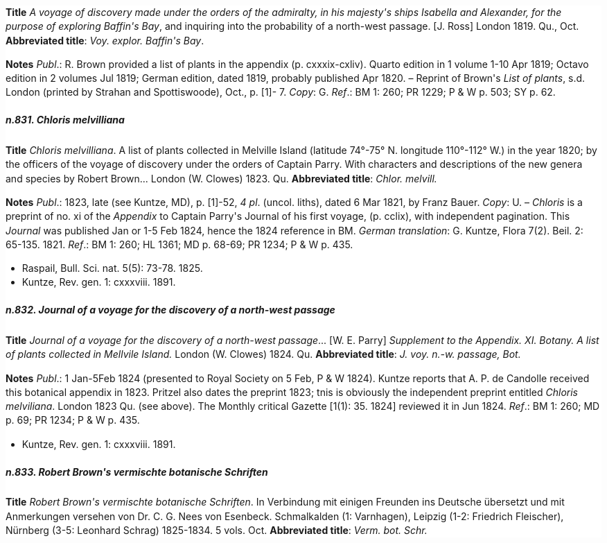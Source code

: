 **Title**
*A voyage of discovery made under the orders of the admiralty, in his majesty's ships Isabella and Alexander, for the purpose of exploring Baffin's Bay*, and inquiring into the probability of a north-west passage. \[J. Ross\] London 1819. Qu., Oct.
**Abbreviated title**: *Voy. explor. Baffin's Bay*.

**Notes**
*Publ*.: R. Brown provided a list of plants in the appendix (p. cxxxix-cxliv). Quarto edition in 1 volume 1-10 Apr 1819; Octavo edition in 2 volumes Jul 1819; German edition, dated 1819, probably published Apr 1820. – Reprint of Brown's *List of plants*, s.d. London (printed by Strahan and Spottiswoode), Oct., p. \[1\]- 7. *Copy*: G.
*Ref*.: BM 1: 260; PR 1229; P & W p. 503; SY p. 62.

##### n.831. Chloris melvilliana

**Title**
*Chloris melvilliana*. A list of plants collected in Melville Island (latitude 74°-75° N. longitude 110°-112° W.) in the year 1820; by the officers of the voyage of discovery under the orders of Captain Parry. With characters and descriptions of the new genera and species by Robert Brown... London (W. Clowes) 1823. Qu.
**Abbreviated title**: *Chlor. melvill.*

**Notes**
*Publ*.: 1823, late (see Kuntze, MD), p. \[1\]-52, *4 pl*. (uncol. liths), dated 6 Mar 1821, by Franz Bauer. *Copy*: U. – *Chloris* is a preprint of no. xi of the *Appendix* to Captain Parry's Journal of his first voyage, (p. cclix), with independent pagination. This *Journal* was published Jan or 1-5 Feb 1824, hence the 1824 reference in BM.
*German translation*: G. Kuntze, Flora 7(2). Beil. 2: 65-135. 1821.
*Ref*.: BM 1: 260; HL 1361; MD p. 68-69; PR 1234; P & W p. 435.
- Raspail, Bull. Sci. nat. 5(5): 73-78. 1825.
- Kuntze, Rev. gen. 1: cxxxviii. 1891.

##### n.832. Journal of a voyage for the discovery of a north-west passage

**Title**
*Journal of a voyage for the discovery of a north-west passage*... \[W. E. Parry\] *Supplement to the Appendix. XI. Botany. A list of plants collected in Mellvile Island.* London (W. Clowes) 1824. Qu.
**Abbreviated title**: *J. voy. n.-w. passage, Bot.*

**Notes**
*Publ*.: 1 Jan-5Feb 1824 (presented to Royal Society on 5 Feb, P & W 1824). Kuntze reports that A. P. de Candolle received this botanical appendix in 1823. Pritzel also dates the preprint 1823; tnis is obviously the independent preprint entitled *Chloris melviliana*. London 1823 Qu. (see above). The Monthly critical Gazette \[1(1): 35. 1824\] reviewed it in Jun 1824.
*Ref*.: BM 1: 260; MD p. 69; PR 1234; P & W p. 435.
- Kuntze, Rev. gen. 1: cxxxviii. 1891.

##### n.833. Robert Brown's vermischte botanische Schriften

**Title**
*Robert Brown's vermischte botanische Schriften*. In Verbindung mit einigen Freunden ins Deutsche übersetzt und mit Anmerkungen versehen von Dr. C. G. Nees von Esenbeck. Schmalkalden (1: Varnhagen), Leipzig (1-2: Friedrich Fleischer), Nürnberg (3-5: Leonhard Schrag) 1825-1834. 5 vols. Oct.
**Abbreviated title**: *Verm. bot. Schr.*
